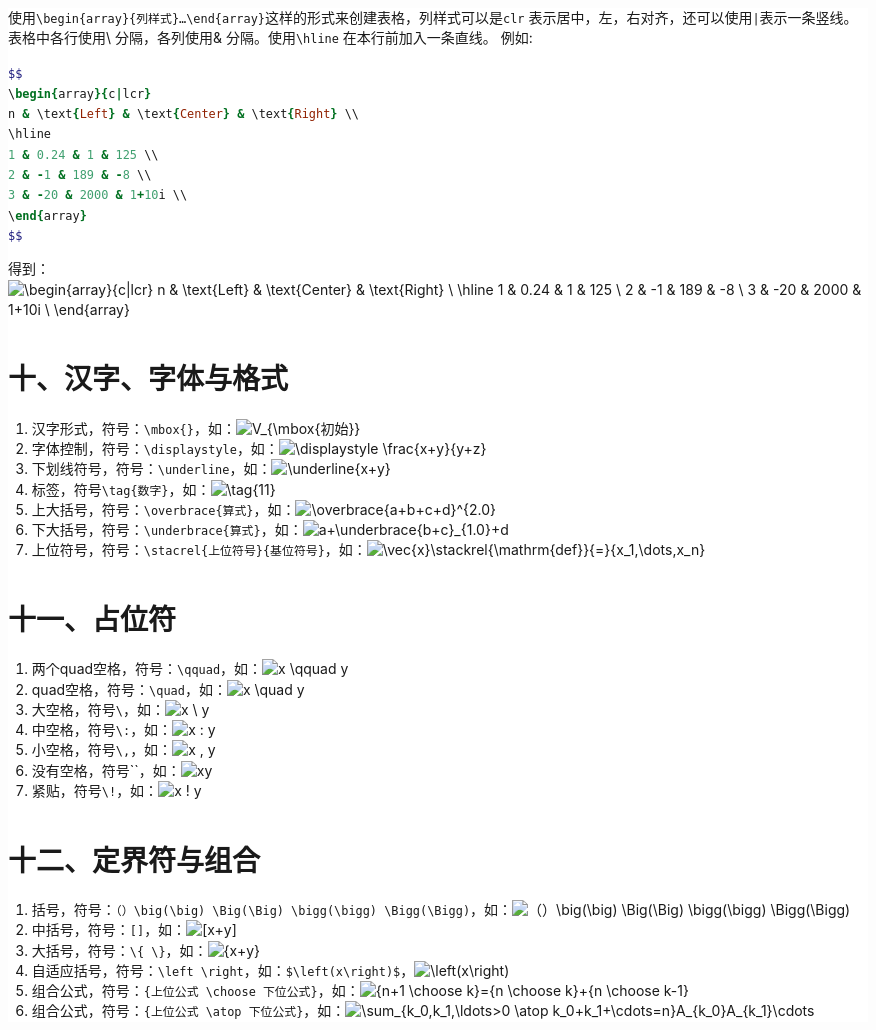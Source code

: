 使用`\begin{array}{列样式}…\end{array}`这样的形式来创建表格，列样式可以是`clr` 表示居中，左，右对齐，还可以使用`|`表示一条竖线。表格中各行使用\ 分隔，各列使用& 分隔。使用`\hline` 在本行前加入一条直线。 例如:



```ruby
$$
\begin{array}{c|lcr}
n & \text{Left} & \text{Center} & \text{Right} \\
\hline
1 & 0.24 & 1 & 125 \\
2 & -1 & 189 & -8 \\
3 & -20 & 2000 & 1+10i \\
\end{array}
$$
```

得到：
 ![\begin{array}{c|lcr} n & \text{Left} & \text{Center} & \text{Right} \\ \hline 1 & 0.24 & 1 & 125 \\ 2 & -1 & 189 & -8 \\ 3 & -20 & 2000 & 1+10i \\ \end{array}](https://math.jianshu.com/math?formula=%5Cbegin%7Barray%7D%7Bc%7Clcr%7D%20n%20%26%20%5Ctext%7BLeft%7D%20%26%20%5Ctext%7BCenter%7D%20%26%20%5Ctext%7BRight%7D%20%5C%5C%20%5Chline%201%20%26%200.24%20%26%201%20%26%20125%20%5C%5C%202%20%26%20-1%20%26%20189%20%26%20-8%20%5C%5C%203%20%26%20-20%20%26%202000%20%26%201%2B10i%20%5C%5C%20%5Cend%7Barray%7D)

# 十、汉字、字体与格式

1. 汉字形式，符号：`\mbox{}`，如：![V_{\mbox{初始}}](https://math.jianshu.com/math?formula=V_%7B%5Cmbox%7B%E5%88%9D%E5%A7%8B%7D%7D)
2. 字体控制，符号：`\displaystyle`，如：![\displaystyle \frac{x+y}{y+z}](https://math.jianshu.com/math?formula=%5Cdisplaystyle%20%5Cfrac%7Bx%2By%7D%7By%2Bz%7D)
3. 下划线符号，符号：`\underline`，如：![\underline{x+y}](https://math.jianshu.com/math?formula=%5Cunderline%7Bx%2By%7D)
4. 标签，符号`\tag{数字}`，如：![\tag{11}](https://math.jianshu.com/math?formula=%5Ctag%7B11%7D)
5. 上大括号，符号：`\overbrace{算式}`，如：![\overbrace{a+b+c+d}^{2.0}](https://math.jianshu.com/math?formula=%5Coverbrace%7Ba%2Bb%2Bc%2Bd%7D%5E%7B2.0%7D)
6. 下大括号，符号：`\underbrace{算式}`，如：![a+\underbrace{b+c}_{1.0}+d](https://math.jianshu.com/math?formula=a%2B%5Cunderbrace%7Bb%2Bc%7D_%7B1.0%7D%2Bd)
7. 上位符号，符号：`\stacrel{上位符号}{基位符号}`，如：![\vec{x}\stackrel{\mathrm{def}}{=}{x_1,\dots,x_n}](https://math.jianshu.com/math?formula=%5Cvec%7Bx%7D%5Cstackrel%7B%5Cmathrm%7Bdef%7D%7D%7B%3D%7D%7Bx_1%2C%5Cdots%2Cx_n%7D)

# 十一、占位符

1. 两个quad空格，符号：`\qquad`，如：![x \qquad y](https://math.jianshu.com/math?formula=x%20%5Cqquad%20y)
2. quad空格，符号：`\quad`，如：![x \quad y](https://math.jianshu.com/math?formula=x%20%5Cquad%20y)
3. 大空格，符号`\`，如：![x \ y](https://math.jianshu.com/math?formula=x%20%5C%20y)
4. 中空格，符号`\:`，如：![x : y](https://math.jianshu.com/math?formula=x%20%3A%20y)
5. 小空格，符号`\,`，如：![x , y](https://math.jianshu.com/math?formula=x%20%2C%20y)
6. 没有空格，符号``，如：![xy](https://math.jianshu.com/math?formula=xy)
7. 紧贴，符号`\!`，如：![x ! y](https://math.jianshu.com/math?formula=x%20!%20y)

# 十二、定界符与组合

1. 括号，符号：`（）\big(\big) \Big(\Big) \bigg(\bigg) \Bigg(\Bigg)`，如：![（）\big(\big) \Big(\Big) \bigg(\bigg) \Bigg(\Bigg)](https://math.jianshu.com/math?formula=%EF%BC%88%EF%BC%89%5Cbig(%5Cbig)%20%5CBig(%5CBig)%20%5Cbigg(%5Cbigg)%20%5CBigg(%5CBigg))
2. 中括号，符号：`[]`，如：![[x+y]](https://math.jianshu.com/math?formula=%5Bx%2By%5D)
3. 大括号，符号：`\{ \}`，如：![{x+y}](https://math.jianshu.com/math?formula=%7Bx%2By%7D)
4. 自适应括号，符号：`\left \right`，如：`$\left(x\right)$`，![\left(x\right)](https://math.jianshu.com/math?formula=%5Cleft(x%5Cright))
5. 组合公式，符号：`{上位公式 \choose 下位公式}`，如：![{n+1 \choose k}={n \choose k}+{n \choose k-1}](https://math.jianshu.com/math?formula=%7Bn%2B1%20%5Cchoose%20k%7D%3D%7Bn%20%5Cchoose%20k%7D%2B%7Bn%20%5Cchoose%20k-1%7D)
6. 组合公式，符号：`{上位公式 \atop 下位公式}`，如：![\sum_{k_0,k_1,\ldots>0 \atop k_0+k_1+\cdots=n}A_{k_0}A_{k_1}\cdots](https://math.jianshu.com/math?formula=%5Csum_%7Bk_0%2Ck_1%2C%5Cldots%3E0%20%5Catop%20k_0%2Bk_1%2B%5Ccdots%3Dn%7DA_%7Bk_0%7DA_%7Bk_1%7D%5Ccdots)
